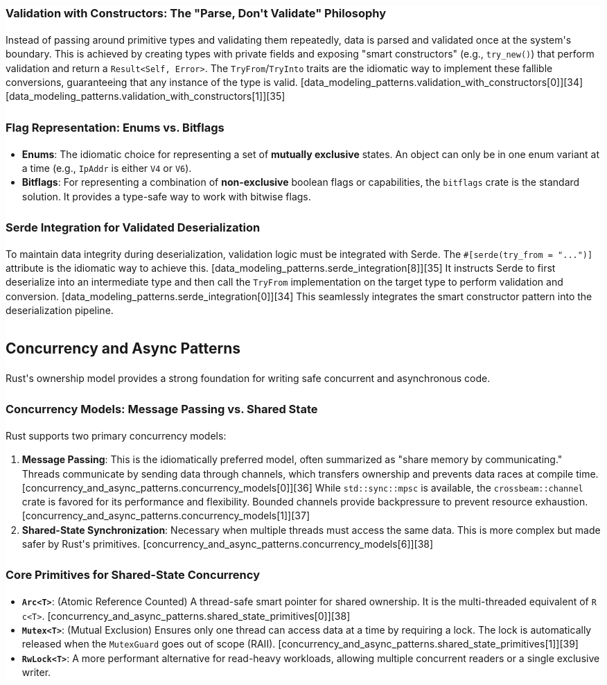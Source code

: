 ### Validation with Constructors: The "Parse, Don't Validate" Philosophy

Instead of passing around primitive types and validating them repeatedly, data is parsed and validated once at the system's boundary. This is achieved by creating types with private fields and exposing "smart constructors" (e.g., `try_new()`) that perform validation and return a `Result<Self, Error>`. The `TryFrom`/`TryInto` traits are the idiomatic way to implement these fallible conversions, guaranteeing that any instance of the type is valid. [data_modeling_patterns.validation_with_constructors[0]][34] [data_modeling_patterns.validation_with_constructors[1]][35]

### Flag Representation: Enums vs. Bitflags

* **Enums**: The idiomatic choice for representing a set of **mutually exclusive** states. An object can only be in one enum variant at a time (e.g., `IpAddr` is either `V4` or `V6`).
* **Bitflags**: For representing a combination of **non-exclusive** boolean flags or capabilities, the `bitflags` crate is the standard solution. It provides a type-safe way to work with bitwise flags.

### Serde Integration for Validated Deserialization

To maintain data integrity during deserialization, validation logic must be integrated with Serde. The `#[serde(try_from = "...")]` attribute is the idiomatic way to achieve this. [data_modeling_patterns.serde_integration[8]][35] It instructs Serde to first deserialize into an intermediate type and then call the `TryFrom` implementation on the target type to perform validation and conversion. [data_modeling_patterns.serde_integration[0]][34] This seamlessly integrates the smart constructor pattern into the deserialization pipeline.

## Concurrency and Async Patterns

Rust's ownership model provides a strong foundation for writing safe concurrent and asynchronous code.

### Concurrency Models: Message Passing vs. Shared State

Rust supports two primary concurrency models:
1. **Message Passing**: This is the idiomatically preferred model, often summarized as "share memory by communicating." Threads communicate by sending data through channels, which transfers ownership and prevents data races at compile time. [concurrency_and_async_patterns.concurrency_models[0]][36] While `std::sync::mpsc` is available, the `crossbeam::channel` crate is favored for its performance and flexibility. Bounded channels provide backpressure to prevent resource exhaustion. [concurrency_and_async_patterns.concurrency_models[1]][37]
2. **Shared-State Synchronization**: Necessary when multiple threads must access the same data. This is more complex but made safer by Rust's primitives. [concurrency_and_async_patterns.concurrency_models[6]][38]

### Core Primitives for Shared-State Concurrency

* **`Arc<T>`**: (Atomic Reference Counted) A thread-safe smart pointer for shared ownership. It is the multi-threaded equivalent of `Rc<T>`. [concurrency_and_async_patterns.shared_state_primitives[0]][38]
* **`Mutex<T>`**: (Mutual Exclusion) Ensures only one thread can access data at a time by requiring a lock. The lock is automatically released when the `MutexGuard` goes out of scope (RAII). [concurrency_and_async_patterns.shared_state_primitives[1]][39]
* **`RwLock<T>`**: A more performant alternative for read-heavy workloads, allowing multiple concurrent readers or a single exclusive writer.
